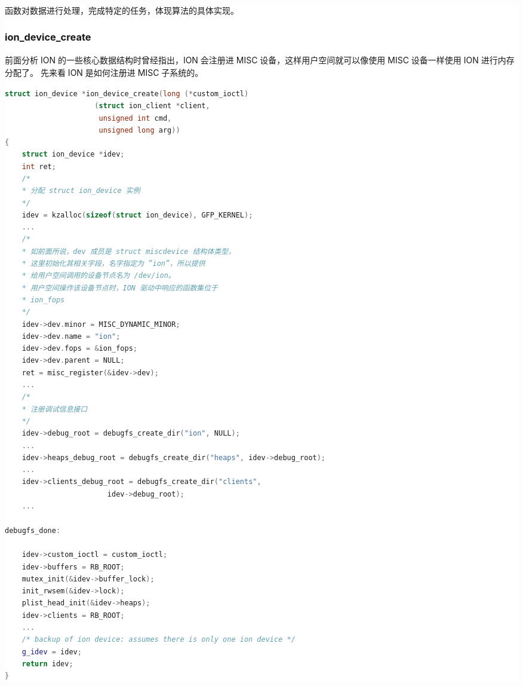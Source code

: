 函数对数据进行处理，完成特定的任务，体现算法的具体实现。

### ion_device_create

前面分析 ION 的一些核心数据结构时曾经指出，ION 会注册进 MISC 设备，这样用户空间就可以像使用 MISC 设备一样使用 ION 进行内存分配了。
先来看 ION 是如何注册进 MISC 子系统的。

```cpp
struct ion_device *ion_device_create(long (*custom_ioctl)
				     (struct ion_client *client,
				      unsigned int cmd,
				      unsigned long arg))
{
	struct ion_device *idev;
	int ret;
	/*
	* 分配 struct ion_device 实例
	*/
	idev = kzalloc(sizeof(struct ion_device), GFP_KERNEL);
	...
	/*
	* 如前面所说，dev 成员是 struct miscdevice 结构体类型，
	* 这里初始化其相关字段，名字指定为 ”ion”，所以提供
	* 给用户空间调用的设备节点名为 /dev/ion。
	* 用户空间操作该设备节点时，ION 驱动中响应的函数集位于
	* ion_fops
	*/
	idev->dev.minor = MISC_DYNAMIC_MINOR;
	idev->dev.name = "ion";
	idev->dev.fops = &ion_fops;
	idev->dev.parent = NULL;
	ret = misc_register(&idev->dev);
	...
	/*
	* 注册调试信息接口
	*/
	idev->debug_root = debugfs_create_dir("ion", NULL);
	...
	idev->heaps_debug_root = debugfs_create_dir("heaps", idev->debug_root);
	...
	idev->clients_debug_root = debugfs_create_dir("clients",
						idev->debug_root);
	...

debugfs_done:

	idev->custom_ioctl = custom_ioctl;
	idev->buffers = RB_ROOT;
	mutex_init(&idev->buffer_lock);
	init_rwsem(&idev->lock);
	plist_head_init(&idev->heaps);
	idev->clients = RB_ROOT;
	...
	/* backup of ion device: assumes there is only one ion device */
	g_idev = idev;
	return idev;
}
```
